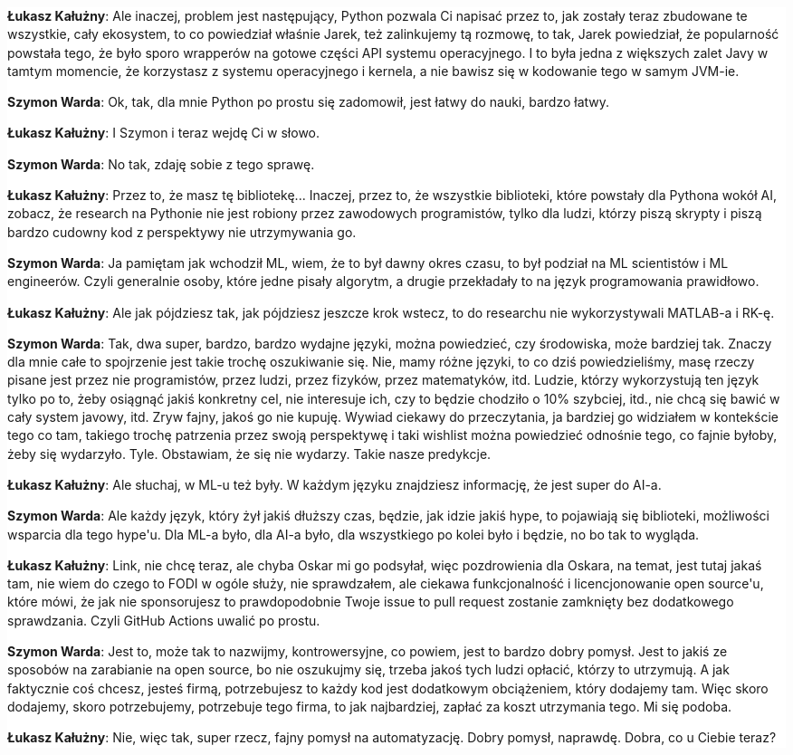 **Łukasz Kałużny**: Ale inaczej, problem jest następujący, Python pozwala Ci napisać przez to, jak zostały teraz zbudowane te wszystkie, cały ekosystem, to co powiedział właśnie Jarek, też zalinkujemy tą rozmowę, to tak, Jarek powiedział, że popularność powstała tego, że było sporo wrapperów na gotowe części API systemu operacyjnego. I to była jedna z większych zalet Javy w tamtym momencie, że korzystasz z systemu operacyjnego i kernela, a nie bawisz się w kodowanie tego w samym JVM-ie.

**Szymon Warda**: Ok, tak, dla mnie Python po prostu się zadomowił, jest łatwy do nauki, bardzo łatwy.

**Łukasz Kałużny**: I Szymon i teraz wejdę Ci w słowo.

**Szymon Warda**: No tak, zdaję sobie z tego sprawę.

**Łukasz Kałużny**: Przez to, że masz tę bibliotekę... Inaczej, przez to, że wszystkie biblioteki, które powstały dla Pythona wokół AI, zobacz, że research na Pythonie nie jest robiony przez zawodowych programistów, tylko dla ludzi, którzy piszą skrypty i piszą bardzo cudowny kod z perspektywy nie utrzymywania go.

**Szymon Warda**: Ja pamiętam jak wchodził ML, wiem, że to był dawny okres czasu, to był podział na ML scientistów i ML engineerów. Czyli generalnie osoby, które jedne pisały algorytm, a drugie przekładały to na język programowania prawidłowo.

**Łukasz Kałużny**: Ale jak pójdziesz tak, jak pójdziesz jeszcze krok wstecz, to do researchu nie wykorzystywali MATLAB-a i RK-ę.

**Szymon Warda**: Tak, dwa super, bardzo, bardzo wydajne języki, można powiedzieć, czy środowiska, może bardziej tak. Znaczy dla mnie całe to spojrzenie jest takie trochę oszukiwanie się. Nie, mamy różne języki, to co dziś powiedzieliśmy, masę rzeczy pisane jest przez nie programistów, przez ludzi, przez fizyków, przez matematyków, itd. Ludzie, którzy wykorzystują ten język tylko po to, żeby osiągnąć jakiś konkretny cel, nie interesuje ich, czy to będzie chodziło o 10% szybciej, itd., nie chcą się bawić w cały system javowy, itd. Zryw fajny, jakoś go nie kupuję. Wywiad ciekawy do przeczytania, ja bardziej go widziałem w kontekście tego co tam, takiego trochę patrzenia przez swoją perspektywę i taki wishlist można powiedzieć odnośnie tego, co fajnie byłoby, żeby się wydarzyło. Tyle. Obstawiam, że się nie wydarzy. Takie nasze predykcje.

**Łukasz Kałużny**: Ale słuchaj, w ML-u też były. W każdym języku znajdziesz informację, że jest super do AI-a.

**Szymon Warda**: Ale każdy język, który żył jakiś dłuższy czas, będzie, jak idzie jakiś hype, to pojawiają się biblioteki, możliwości wsparcia dla tego hype'u. Dla ML-a było, dla AI-a było, dla wszystkiego po kolei było i będzie, no bo tak to wygląda.

**Łukasz Kałużny**: Link, nie chcę teraz, ale chyba Oskar mi go podsyłał, więc pozdrowienia dla Oskara, na temat, jest tutaj jakaś tam, nie wiem do czego to FODI w ogóle służy, nie sprawdzałem, ale ciekawa funkcjonalność i licencjonowanie open source'u, które mówi, że jak nie sponsorujesz to prawdopodobnie Twoje issue to pull request zostanie zamknięty bez dodatkowego sprawdzania. Czyli GitHub Actions uwalić po prostu.

**Szymon Warda**: Jest to, może tak to nazwijmy, kontrowersyjne, co powiem, jest to bardzo dobry pomysł. Jest to jakiś ze sposobów na zarabianie na open source, bo nie oszukujmy się, trzeba jakoś tych ludzi opłacić, którzy to utrzymują. A jak faktycznie coś chcesz, jesteś firmą, potrzebujesz to każdy kod jest dodatkowym obciążeniem, który dodajemy tam. Więc skoro dodajemy, skoro potrzebujemy, potrzebuje tego firma, to jak najbardziej, zapłać za koszt utrzymania tego. Mi się podoba.

**Łukasz Kałużny**: Nie, więc tak, super rzecz, fajny pomysł na automatyzację. Dobry pomysł, naprawdę. Dobra, co u Ciebie teraz?
